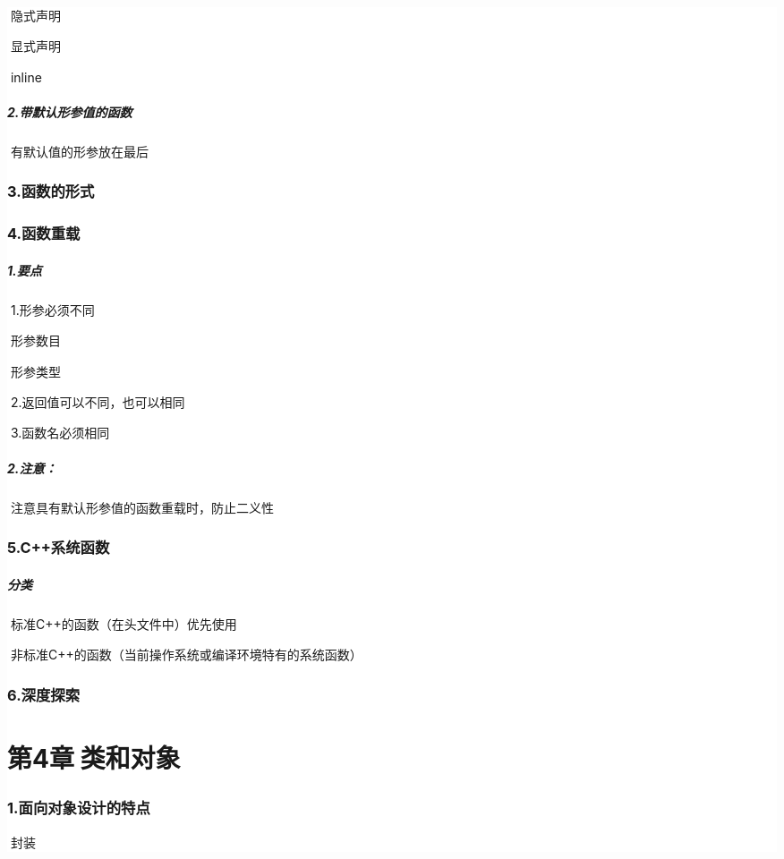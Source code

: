 ​			隐式声明

​			显式声明

​				inline

##### 		2.带默认形参值的函数

​		有默认值的形参放在最后



### 3.函数的形式



### 4.函数重载

##### 		1.要点

​		1.形参必须不同

​			形参数目

​			形参类型

​		2.返回值可以不同，也可以相同

​		3.函数名必须相同

##### 		2.注意：

​		注意具有默认形参值的函数重载时，防止二义性



### 5.C++系统函数

##### 		分类

​		标准C++的函数（在头文件中）优先使用

​		非标准C++的函数（当前操作系统或编译环境特有的系统函数）



### 6.深度探索









# 第4章 类和对象

### 1.面向对象设计的特点

​	封装
